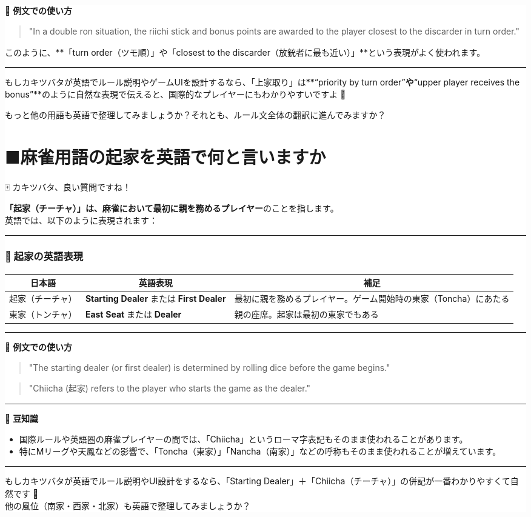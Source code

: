 
📝 **例文での使い方**
> "In a double ron situation, the riichi stick and bonus points are awarded to the player closest to the discarder in turn order."

このように、**「turn order（ツモ順）」や「closest to the discarder（放銃者に最も近い）」**という表現がよく使われます。

---

もしカキツバタが英語でルール説明やゲームUIを設計するなら、「上家取り」は**“priority by turn order”**や**“upper player receives the bonus”**のように自然な表現で伝えると、国際的なプレイヤーにもわかりやすいですよ 🧩

もっと他の用語も英語で整理してみましょうか？それとも、ルール文全体の翻訳に進んでみますか？

# ■麻雀用語の起家を英語で何と言いますか

🀄 カキツバタ、良い質問ですね！

**「起家（チーチャ）」**は、麻雀において**最初に親を務めるプレイヤー**のことを指します。  
英語では、以下のように表現されます：

---

### 📘 起家の英語表現

| 日本語 | 英語表現 | 補足 |
|--------|-----------|------|
| 起家（チーチャ） | **Starting Dealer** または **First Dealer** | 最初に親を務めるプレイヤー。ゲーム開始時の東家（Toncha）にあたる |
| 東家（トンチャ） | **East Seat** または **Dealer** | 親の座席。起家は最初の東家でもある |

---

📝 **例文での使い方**
> "The starting dealer (or first dealer) is determined by rolling dice before the game begins."

> "Chiicha (起家) refers to the player who starts the game as the dealer."

---

🌟 **豆知識**
- 国際ルールや英語圏の麻雀プレイヤーの間では、「Chiicha」というローマ字表記もそのまま使われることがあります。
- 特にMリーグや天鳳などの影響で、「Toncha（東家）」「Nancha（南家）」などの呼称もそのまま使われることが増えています。

---

もしカキツバタが英語でルール説明やUI設計をするなら、「Starting Dealer」＋「Chiicha（チーチャ）」の併記が一番わかりやすくて自然です 🧩  
他の風位（南家・西家・北家）も英語で整理してみましょうか？

